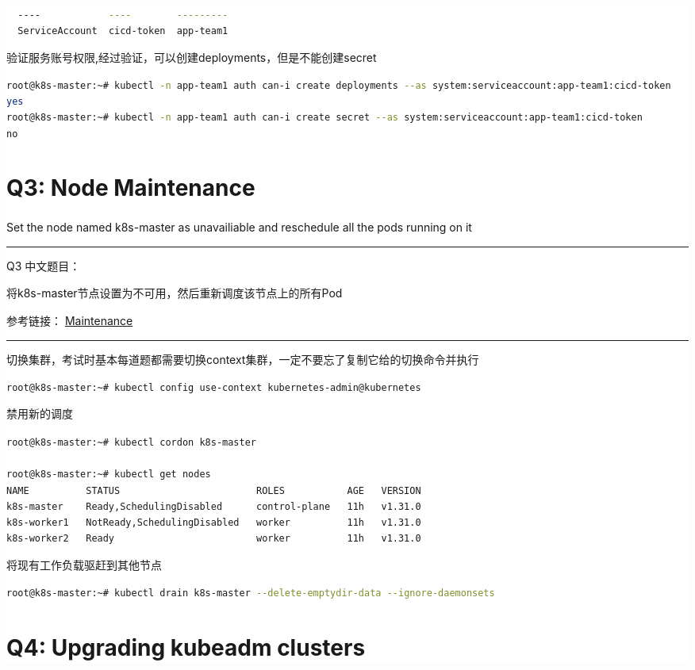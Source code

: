 ```bash
  ----            ----        ---------
  ServiceAccount  cicd-token  app-team1
```

验证服务账号权限,经过验证，可以创建deployments，但是不能创建secret

```bash
root@k8s-master:~# kubectl -n app-team1 auth can-i create deployments --as system:serviceaccount:app-team1:cicd-token
yes
root@k8s-master:~# kubectl -n app-team1 auth can-i create secret --as system:serviceaccount:app-team1:cicd-token
no
```

# Q3: Node Maintenance

Set the node named k8s-master as unavailiable and reschedule all the pods running on it

---

Q3 中文题目：

将k8s-master节点设置为不可用，然后重新调度该节点上的所有Pod

参考链接： [Maintenance](https://kubernetes.io/zh-cn/docs/tasks/administer-cluster/safely-drain-node/#use-kubectl-drain-to-remove-a-node-from-service)

---

切换集群，考试时基本每道题都需要切换context集群，一定不要忘了复制它给的切换命令并执行

```bash
root@k8s-master:~# kubectl config use-context kubernetes-admin@kubernetes
```

禁用新的调度

```bash
root@k8s-master:~# kubectl cordon k8s-master

root@k8s-master:~# kubectl get nodes
NAME          STATUS                        ROLES           AGE   VERSION
k8s-master    Ready,SchedulingDisabled      control-plane   11h   v1.31.0
k8s-worker1   NotReady,SchedulingDisabled   worker          11h   v1.31.0
k8s-worker2   Ready                         worker          11h   v1.31.0
```

将现有工作负载驱赶到其他节点

```bash
root@k8s-master:~# kubectl drain k8s-master --delete-emptydir-data --ignore-daemonsets
```

# Q4: Upgrading kubeadm clusters
